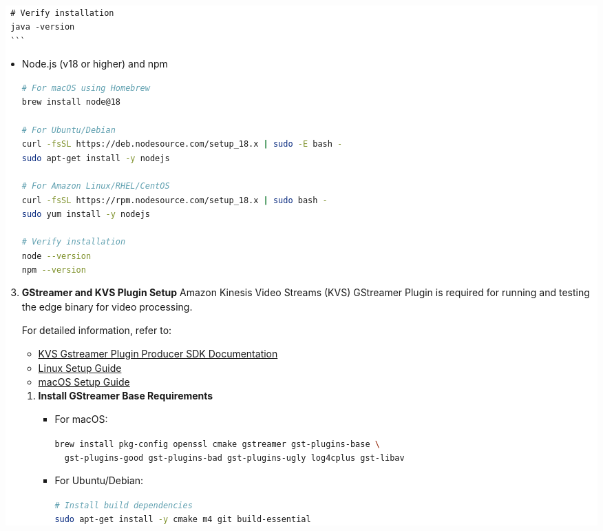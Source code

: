      # Verify installation
     java -version
     ```
   
   - Node.js (v18 or higher) and npm
     ```bash
     # For macOS using Homebrew
     brew install node@18
     
     # For Ubuntu/Debian
     curl -fsSL https://deb.nodesource.com/setup_18.x | sudo -E bash -
     sudo apt-get install -y nodejs
     
     # For Amazon Linux/RHEL/CentOS
     curl -fsSL https://rpm.nodesource.com/setup_18.x | sudo bash -
     sudo yum install -y nodejs
     
     # Verify installation
     node --version
     npm --version
     ```

3. **GStreamer and KVS Plugin Setup**
   Amazon Kinesis Video Streams (KVS) GStreamer Plugin is required for running and testing the edge binary for video processing.
   
   For detailed information, refer to:
   - [KVS Gstreamer Plugin Producer SDK Documentation](https://github.com/awslabs/amazon-kinesis-video-streams-producer-sdk-cpp/blob/master/README.md)
   - [Linux Setup Guide](https://github.com/awslabs/amazon-kinesis-video-streams-producer-sdk-cpp/blob/master/docs/linux.md)
   - [macOS Setup Guide](https://github.com/awslabs/amazon-kinesis-video-streams-producer-sdk-cpp/blob/master/docs/macos.md)

   1. **Install GStreamer Base Requirements**
      - For macOS:
        ```bash
        brew install pkg-config openssl cmake gstreamer gst-plugins-base \
          gst-plugins-good gst-plugins-bad gst-plugins-ugly log4cplus gst-libav
        ```

      - For Ubuntu/Debian:
        ```bash
        # Install build dependencies
        sudo apt-get install -y cmake m4 git build-essential
